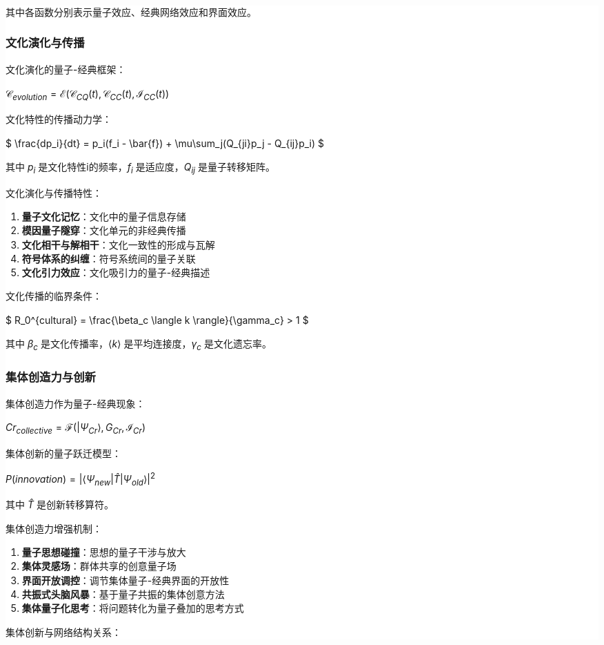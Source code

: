 其中各函数分别表示量子效应、经典网络效应和界面效应。

### 文化演化与传播

文化演化的量子-经典框架：

$`
\mathcal{C}_{evolution} = \mathcal{E}(\mathcal{C}_{CQ}(t), \mathcal{C}_{CC}(t), \mathcal{I}_{CC}(t))
`$

文化特性的传播动力学：

$`
\frac{dp_i}{dt} = p_i(f_i - \bar{f}) + \mu\sum_j(Q_{ji}p_j - Q_{ij}p_i)
`$

其中 $`p_i`$ 是文化特性i的频率，$`f_i`$ 是适应度，$`Q_{ij}`$ 是量子转移矩阵。

文化演化与传播特性：
1. **量子文化记忆**：文化中的量子信息存储
2. **模因量子隧穿**：文化单元的非经典传播
3. **文化相干与解相干**：文化一致性的形成与瓦解
4. **符号体系的纠缠**：符号系统间的量子关联
5. **文化引力效应**：文化吸引力的量子-经典描述

文化传播的临界条件：

$`
R_0^{cultural} = \frac{\beta_c \langle k \rangle}{\gamma_c} > 1
`$

其中 $`\beta_c`$ 是文化传播率，$`\langle k \rangle`$ 是平均连接度，$`\gamma_c`$ 是文化遗忘率。

### 集体创造力与创新

集体创造力作为量子-经典现象：

$`
Cr_{collective} = \mathcal{F}(|\Psi_{Cr}\rangle, G_{Cr}, \mathcal{I}_{Cr})
`$

集体创新的量子跃迁模型：

$`
P(innovation) = |\langle \Psi_{new}|\hat{T}|\Psi_{old}\rangle|^2
`$

其中 $`\hat{T}`$ 是创新转移算符。

集体创造力增强机制：
1. **量子思想碰撞**：思想的量子干涉与放大
2. **集体灵感场**：群体共享的创意量子场
3. **界面开放调控**：调节集体量子-经典界面的开放性
4. **共振式头脑风暴**：基于量子共振的集体创意方法
5. **集体量子化思考**：将问题转化为量子叠加的思考方式

集体创新与网络结构关系：
